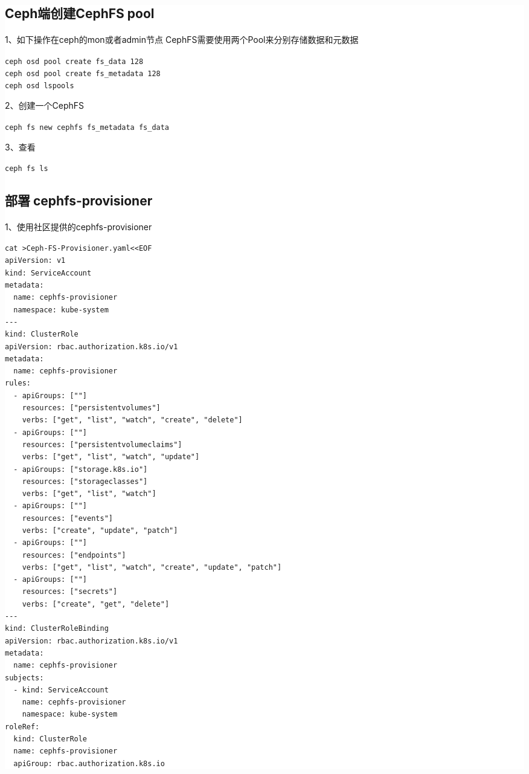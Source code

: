 ## Ceph端创建CephFS pool

1、如下操作在ceph的mon或者admin节点
CephFS需要使用两个Pool来分别存储数据和元数据
```
ceph osd pool create fs_data 128
ceph osd pool create fs_metadata 128
ceph osd lspools
```
2、创建一个CephFS
```
ceph fs new cephfs fs_metadata fs_data
```
3、查看
```
ceph fs ls
```

## 部署 cephfs-provisioner
1、使用社区提供的cephfs-provisioner
```
cat >Ceph-FS-Provisioner.yaml<<EOF
apiVersion: v1
kind: ServiceAccount
metadata:
  name: cephfs-provisioner
  namespace: kube-system
---
kind: ClusterRole
apiVersion: rbac.authorization.k8s.io/v1
metadata:
  name: cephfs-provisioner
rules:
  - apiGroups: [""]
    resources: ["persistentvolumes"]
    verbs: ["get", "list", "watch", "create", "delete"]
  - apiGroups: [""]
    resources: ["persistentvolumeclaims"]
    verbs: ["get", "list", "watch", "update"]
  - apiGroups: ["storage.k8s.io"]
    resources: ["storageclasses"]
    verbs: ["get", "list", "watch"]
  - apiGroups: [""]
    resources: ["events"]
    verbs: ["create", "update", "patch"]
  - apiGroups: [""]
    resources: ["endpoints"]
    verbs: ["get", "list", "watch", "create", "update", "patch"]
  - apiGroups: [""]
    resources: ["secrets"]
    verbs: ["create", "get", "delete"]
---
kind: ClusterRoleBinding
apiVersion: rbac.authorization.k8s.io/v1
metadata:
  name: cephfs-provisioner
subjects:
  - kind: ServiceAccount
    name: cephfs-provisioner
    namespace: kube-system
roleRef:
  kind: ClusterRole
  name: cephfs-provisioner
  apiGroup: rbac.authorization.k8s.io
```